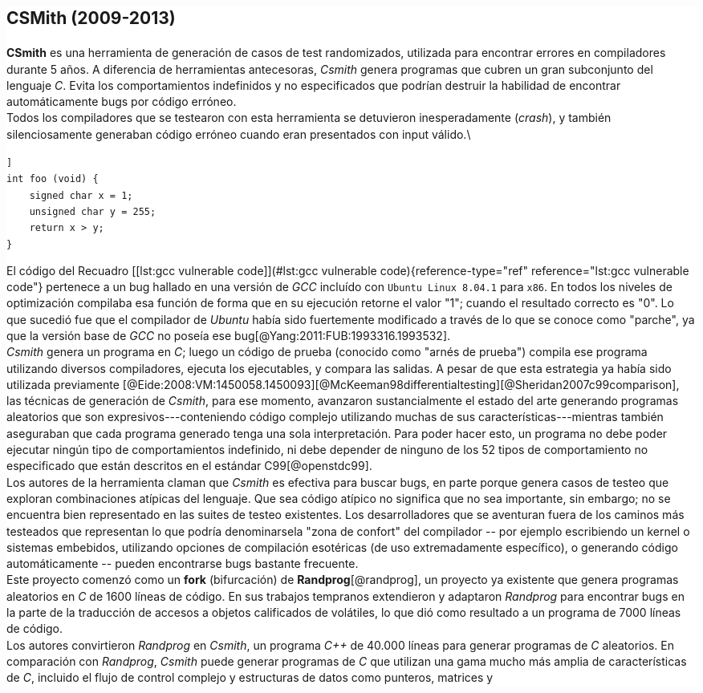 CSMith (2009-2013)
------------------

**CSmith** es una herramienta de generación de casos de test
randomizados, utilizada para encontrar errores en compiladores durante 5
años. A diferencia de herramientas antecesoras, *Csmith* genera
programas que cubren un gran subconjunto del lenguaje *C*. Evita los
comportamientos indefinidos y no especificados que podrían destruir la
habilidad de encontrar automáticamente bugs por código erróneo.\
Todos los compiladores que se testearon con esta herramienta se
detuvieron inesperadamente (*crash*), y también silenciosamente
generaban código erróneo cuando eran presentados con input válido.\

``` {#lst:gcc vulnerable code .c language="c" label="lst:gcc vulnerable code" caption="Código que produjo bug en GCC" captionpos="b" frame="shadowbox"}
]
int foo (void) {
    signed char x = 1;
    unsigned char y = 255;
    return x > y;
}
```

El código del Recuadro
[\[lst:gcc vulnerable code\]](#lst:gcc vulnerable code){reference-type="ref"
reference="lst:gcc vulnerable code"} pertenece a un bug hallado en una
versión de *GCC* incluído con `Ubuntu Linux 8.04.1` para `x86`. En todos
los niveles de optimización compilaba esa función de forma que en su
ejecución retorne el valor "1\"; cuando el resultado correcto es "0\".
Lo que sucedió fue que el compilador de *Ubuntu* había sido fuertemente
modificado a través de lo que se conoce como "parche", ya que la versión
base de *GCC* no poseía ese bug[@Yang:2011:FUB:1993316.1993532].\
*Csmith* genera un programa en *C*; luego un código de prueba (conocido
como "arnés de prueba\") compila ese programa utilizando diversos
compiladores, ejecuta los ejecutables, y compara las salidas. A pesar de
que esta estrategia ya había sido utilizada previamente
[@Eide:2008:VM:1450058.1450093][@McKeeman98differentialtesting][@Sheridan2007c99comparison],
las técnicas de generación de *Csmith*, para ese momento, avanzaron
sustancialmente el estado del arte generando programas aleatorios que
son expresivos---conteniendo código complejo utilizando muchas de sus
características---mientras también aseguraban que cada programa generado
tenga una sola interpretación. Para poder hacer esto, un programa no
debe poder ejecutar ningún tipo de comportamientos indefinido, ni debe
depender de ninguno de los 52 tipos de comportamiento no especificado
que están descritos en el estándar C99[@openstdc99].\
Los autores de la herramienta claman que *Csmith* es efectiva para
buscar bugs, en parte porque genera casos de testeo que exploran
combinaciones atípicas del lenguaje. Que sea código atípico no significa
que no sea importante, sin embargo; no se encuentra bien representado en
las suites de testeo existentes. Los desarrolladores que se aventuran
fuera de los caminos más testeados que representan lo que podría
denominarsela "zona de confort\" del compilador -- por ejemplo
escribiendo un kernel o sistemas embebidos, utilizando opciones de
compilación esotéricas (de uso extremadamente específico), o generando
código automáticamente -- pueden encontrarse bugs bastante frecuente.\
Este proyecto comenzó como un **fork** (bifurcación) de
**Randprog**[@randprog], un proyecto ya existente que genera programas
aleatorios en *C* de 1600 líneas de código. En sus trabajos tempranos
extendieron y adaptaron *Randprog* para encontrar bugs en la parte de la
traducción de accesos a objetos calificados de volátiles, lo que dió
como resultado a un programa de 7000 líneas de código.\
Los autores convirtieron *Randprog* en *Csmith*, un programa *C++* de
40.000 líneas para generar programas de *C* aleatorios. En comparación
con *Randprog*, *Csmith* puede generar programas de *C* que utilizan una
gama mucho más amplia de características de *C*, incluido el flujo de
control complejo y estructuras de datos como punteros, matrices y